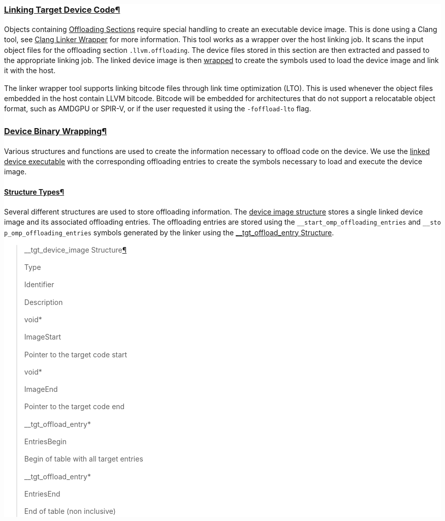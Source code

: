 ### [Linking Target Device Code](#id14)[¶](#linking-target-device-code "Link to this heading")

Objects containing [Offloading Sections](#table-offloading-sections) require special handling to create an executable device image. This is done using a Clang tool, see [Clang Linker Wrapper](https://clang.llvm.org/docs/ClangLinkerWrapper.html) for more information. This tool works as a wrapper over the host linking job. It scans the input object files for the offloading section `.llvm.offloading`. The device files stored in this section are then extracted and passed to the appropriate linking job. The linked device image is then [wrapped](#device-binary-wrapping) to create the symbols used to load the device image and link it with the host.

The linker wrapper tool supports linking bitcode files through link time optimization (LTO). This is used whenever the object files embedded in the host contain LLVM bitcode. Bitcode will be embedded for architectures that do not support a relocatable object format, such as AMDGPU or SPIR-V, or if the user requested it using the `-foffload-lto` flag.

### [Device Binary Wrapping](#id15)[¶](#device-binary-wrapping "Link to this heading")

Various structures and functions are used to create the information necessary to offload code on the device. We use the [linked device executable](#device-linking) with the corresponding offloading entries to create the symbols necessary to load and execute the device image.

#### [Structure Types](#id16)[¶](#structure-types "Link to this heading")

Several different structures are used to store offloading information. The [device image structure](#table-device-image-structure) stores a single linked device image and its associated offloading entries. The offloading entries are stored using the `__start_omp_offloading_entries` and `__stop_omp_offloading_entries` symbols generated by the linker using the [\_\_tgt\_offload\_entry Structure](#table-tgt-offload-entry-structure).

> \_\_tgt\_device\_image Structure[¶](#table-device-image-structure "Link to this table")
> 
> Type
> 
> Identifier
> 
> Description
> 
> void\*
> 
> ImageStart
> 
> Pointer to the target code start
> 
> void\*
> 
> ImageEnd
> 
> Pointer to the target code end
> 
> \_\_tgt\_offload\_entry\*
> 
> EntriesBegin
> 
> Begin of table with all target entries
> 
> \_\_tgt\_offload\_entry\*
> 
> EntriesEnd
> 
> End of table (non inclusive)
